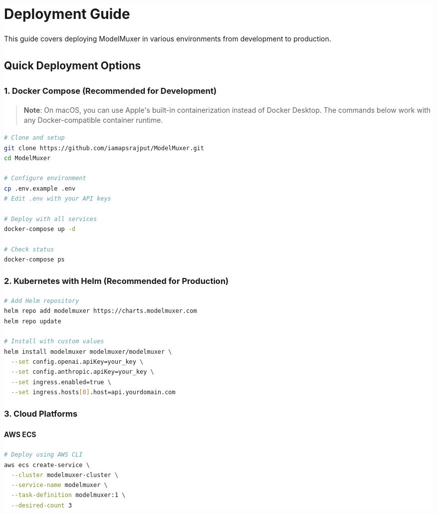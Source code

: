 # Deployment Guide

This guide covers deploying ModelMuxer in various environments from development to production.

## Quick Deployment Options

### 1. Docker Compose (Recommended for Development)

> **Note**: On macOS, you can use Apple's built-in containerization instead of Docker Desktop. The commands below work with any Docker-compatible container runtime.

```bash
# Clone and setup
git clone https://github.com/iamapsrajput/ModelMuxer.git
cd ModelMuxer

# Configure environment
cp .env.example .env
# Edit .env with your API keys

# Deploy with all services
docker-compose up -d

# Check status
docker-compose ps
```

### 2. Kubernetes with Helm (Recommended for Production)

```bash
# Add Helm repository
helm repo add modelmuxer https://charts.modelmuxer.com
helm repo update

# Install with custom values
helm install modelmuxer modelmuxer/modelmuxer \
  --set config.openai.apiKey=your_key \
  --set config.anthropic.apiKey=your_key \
  --set ingress.enabled=true \
  --set ingress.hosts[0].host=api.yourdomain.com
```

### 3. Cloud Platforms

#### AWS ECS

```bash
# Deploy using AWS CLI
aws ecs create-service \
  --cluster modelmuxer-cluster \
  --service-name modelmuxer \
  --task-definition modelmuxer:1 \
  --desired-count 3
```

